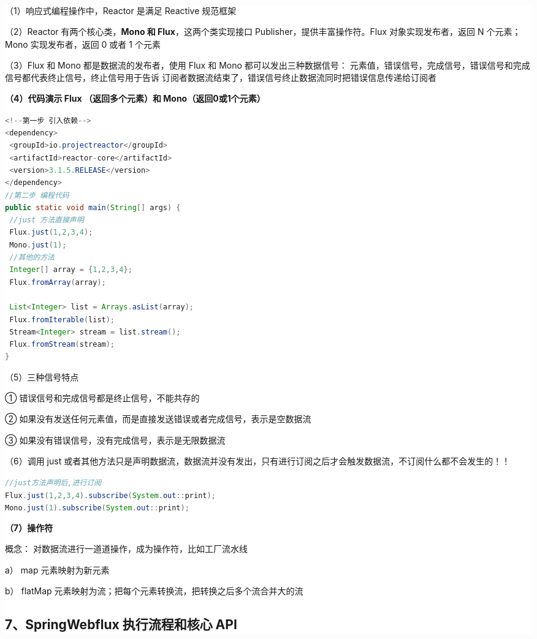  （1）响应式编程操作中，Reactor 是满足 Reactive 规范框架

 （2）Reactor 有两个核心类，**Mono 和 Flux**，这两个类实现接口 Publisher，提供丰富操作符。Flux 对象实现发布者，返回 N 个元素；Mono 实现发布者，返回 0 或者 1 个元素

 （3）Flux 和 Mono 都是数据流的发布者，使用 Flux 和 Mono 都可以发出三种数据信号： 元素值，错误信号，完成信号，错误信号和完成信号都代表终止信号，终止信号用于告诉 订阅者数据流结束了，错误信号终止数据流同时把错误信息传递给订阅者

 **（4）代码演示 Flux （返回多个元素）和 Mono（返回0或1个元素）**

```java
<!--第一步 引入依赖-->
<dependency>
 <groupId>io.projectreactor</groupId>
 <artifactId>reactor-core</artifactId>
 <version>3.1.5.RELEASE</version>
</dependency>
//第二步 编程代码
public static void main(String[] args) {
 //just 方法直接声明
 Flux.just(1,2,3,4);
 Mono.just(1);
 //其他的方法
 Integer[] array = {1,2,3,4};
 Flux.fromArray(array);

 List<Integer> list = Arrays.asList(array);
 Flux.fromIterable(list);
 Stream<Integer> stream = list.stream();
 Flux.fromStream(stream);
}
```

 （5）三种信号特点

 ① 错误信号和完成信号都是终止信号，不能共存的

 ② 如果没有发送任何元素值，而是直接发送错误或者完成信号，表示是空数据流

 ③ 如果没有错误信号，没有完成信号，表示是无限数据流

 （6）调用 just 或者其他方法只是声明数据流，数据流并没有发出，只有进行订阅之后才会触发数据流，不订阅什么都不会发生的！！

```java
//just方法声明后,进行订阅
Flux.just(1,2,3,4).subscribe(System.out::print);
Mono.just(1).subscribe(System.out::print);
```

 **（7）操作符**

 概念： 对数据流进行一道道操作，成为操作符，比如工厂流水线

 a） map 元素映射为新元素

 b） flatMap 元素映射为流；把每个元素转换流，把转换之后多个流合并大的流

## 7、SpringWebflux 执行流程和核心 API
